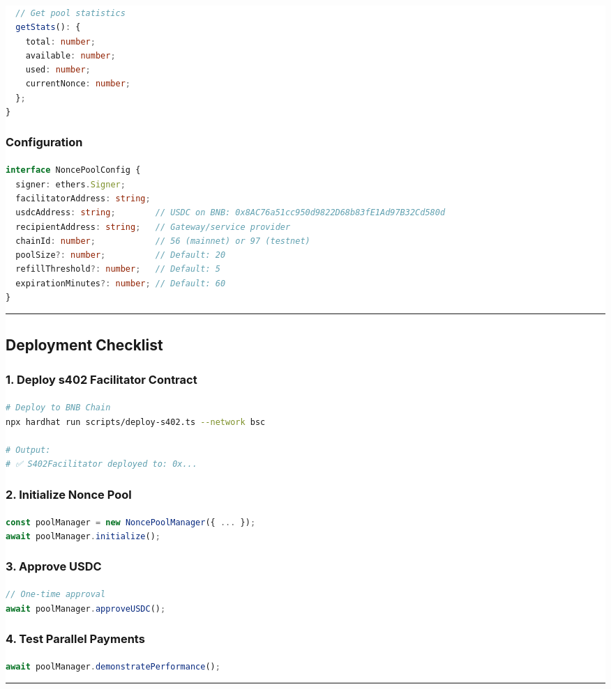```typescript
  // Get pool statistics
  getStats(): {
    total: number;
    available: number;
    used: number;
    currentNonce: number;
  };
}
```

### **Configuration**

```typescript
interface NoncePoolConfig {
  signer: ethers.Signer;
  facilitatorAddress: string;
  usdcAddress: string;        // USDC on BNB: 0x8AC76a51cc950d9822D68b83fE1Ad97B32Cd580d
  recipientAddress: string;   // Gateway/service provider
  chainId: number;            // 56 (mainnet) or 97 (testnet)
  poolSize?: number;          // Default: 20
  refillThreshold?: number;   // Default: 5
  expirationMinutes?: number; // Default: 60
}
```

---

## **Deployment Checklist**

### **1. Deploy s402 Facilitator Contract**
```bash
# Deploy to BNB Chain
npx hardhat run scripts/deploy-s402.ts --network bsc

# Output:
# ✅ S402Facilitator deployed to: 0x...
```

### **2. Initialize Nonce Pool**
```typescript
const poolManager = new NoncePoolManager({ ... });
await poolManager.initialize();
```

### **3. Approve USDC**
```typescript
// One-time approval
await poolManager.approveUSDC();
```

### **4. Test Parallel Payments**
```typescript
await poolManager.demonstratePerformance();
```

---
